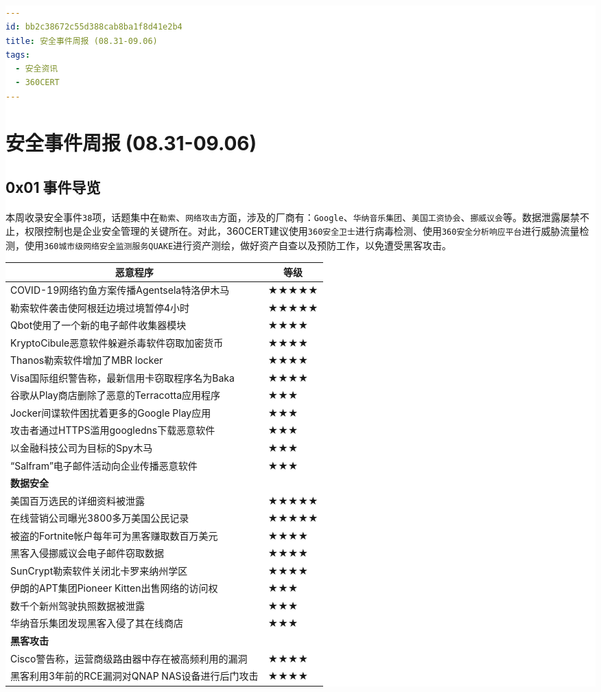 ```yaml
---
id: bb2c38672c55d388cab8ba1f8d41e2b4
title: 安全事件周报 (08.31-09.06)
tags: 
  - 安全资讯
  - 360CERT
---
```


# 安全事件周报 (08.31-09.06)

0x01 事件导览
---------


本周收录安全事件`38`项，话题集中在`勒索`、`网络攻击`方面，涉及的厂商有：`Google`、`华纳音乐集团`、`美国工资协会`、`挪威议会`等。数据泄露屡禁不止，权限控制也是企业安全管理的关键所在。对此，360CERT建议使用`360安全卫士`进行病毒检测、使用`360安全分析响应平台`进行威胁流量检测，使用`360城市级网络安全监测服务QUAKE`进行资产测绘，做好资产自查以及预防工作，以免遭受黑客攻击。




| **恶意程序** | 等级 |
| --- | --- |
| COVID-19网络钓鱼方案传播Agentsela特洛伊木马 | ★★★★★ |
| 勒索软件袭击使阿根廷边境过境暂停4小时 | ★★★★★ |
| Qbot使用了一个新的电子邮件收集器模块 | ★★★★ |
| KryptoCibule恶意软件躲避杀毒软件窃取加密货币 | ★★★★ |
| Thanos勒索软件增加了MBR locker | ★★★★ |
| Visa国际组织警告称，最新信用卡窃取程序名为Baka | ★★★★ |
| 谷歌从Play商店删除了恶意的Terracotta应用程序 | ★★★ |
| Jocker间谍软件困扰着更多的Google Play应用 | ★★★ |
| 攻击者通过HTTPS滥用googledns下载恶意软件 | ★★★ |
| 以金融科技公司为目标的Spy木马 | ★★★ |
| “Salfram”电子邮件活动向企业传播恶意软件 | ★★★ |
| **数据安全** |  |
| 美国百万选民的详细资料被泄露 | ★★★★★ |
| 在线营销公司曝光3800多万美国公民记录 | ★★★★★ |
| 被盗的Fortnite帐户每年可为黑客赚取数百万美元 | ★★★★ |
| 黑客入侵挪威议会电子邮件窃取数据 | ★★★★ |
| SunCrypt勒索软件关闭北卡罗来纳州学区 | ★★★★ |
| 伊朗的APT集团Pioneer Kitten出售网络的访问权 | ★★★ |
| 数千个新州驾驶执照数据被泄露 | ★★★ |
| 华纳音乐集团发现黑客入侵了其在线商店 | ★★★ |
| **黑客攻击** |  |
| Cisco警告称，运营商级路由器中存在被高频利用的漏洞 | ★★★★ |
| 黑客利用3年前的RCE漏洞对QNAP NAS设备进行后门攻击 | ★★★★ |